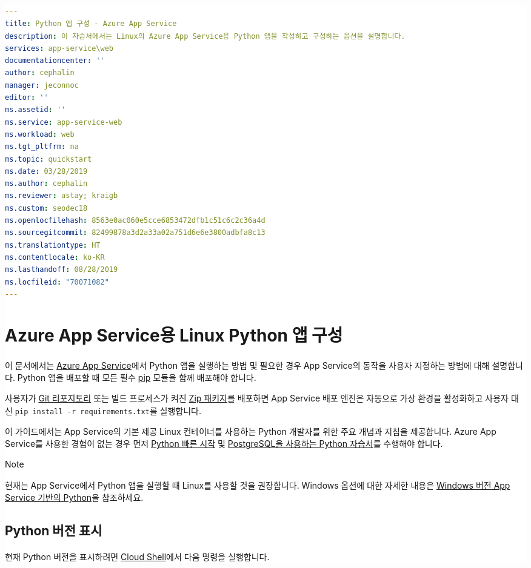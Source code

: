 ```yaml
---
title: Python 앱 구성 - Azure App Service
description: 이 자습서에서는 Linux의 Azure App Service용 Python 앱을 작성하고 구성하는 옵션을 설명합니다.
services: app-service\web
documentationcenter: ''
author: cephalin
manager: jeconnoc
editor: ''
ms.assetid: ''
ms.service: app-service-web
ms.workload: web
ms.tgt_pltfrm: na
ms.topic: quickstart
ms.date: 03/28/2019
ms.author: cephalin
ms.reviewer: astay; kraigb
ms.custom: seodec18
ms.openlocfilehash: 8563e0ac060e5cce6853472dfb1c51c6c2c36a4d
ms.sourcegitcommit: 82499878a3d2a33a02a751d6e6e3800adbfa8c13
ms.translationtype: HT
ms.contentlocale: ko-KR
ms.lasthandoff: 08/28/2019
ms.locfileid: "70071082"
---
```

# <a name="configure-a-linux-python-app-for-azure-app-service"></a>Azure App Service용 Linux Python 앱 구성

이 문서에서는 [Azure App Service](app-service-linux-intro.md)에서 Python 앱을 실행하는 방법 및 필요한 경우 App Service의 동작을 사용자 지정하는 방법에 대해 설명합니다. Python 앱을 배포할 때 모든 필수 [pip](https://pypi.org/project/pip/) 모듈을 함께 배포해야 합니다.

사용자가 [Git 리포지토리](../deploy-local-git.md?toc=%2fazure%2fapp-service%2fcontainers%2ftoc.json) 또는 빌드 프로세스가 켜진 [Zip 패키지](../deploy-zip.md?toc=%2fazure%2fapp-service%2fcontainers%2ftoc.json)를 배포하면 App Service 배포 엔진은 자동으로 가상 환경을 활성화하고 사용자 대신 `pip install -r requirements.txt`를 실행합니다.

이 가이드에서는 App Service의 기본 제공 Linux 컨테이너를 사용하는 Python 개발자를 위한 주요 개념과 지침을 제공합니다. Azure App Service를 사용한 경험이 없는 경우 먼저 [Python 빠른 시작](quickstart-python.md) 및 [PostgreSQL을 사용하는 Python 자습서](tutorial-python-postgresql-app.md)를 수행해야 합니다.

> [!NOTE]
> 현재는 App Service에서 Python 앱을 실행할 때 Linux를 사용할 것을 권장합니다. Windows 옵션에 대한 자세한 내용은 [Windows 버전 App Service 기반의 Python](https://docs.microsoft.com/visualstudio/python/managing-python-on-azure-app-service)을 참조하세요.
>

## <a name="show-python-version"></a>Python 버전 표시

현재 Python 버전을 표시하려면 [Cloud Shell](https://shell.azure.com)에서 다음 명령을 실행합니다.
